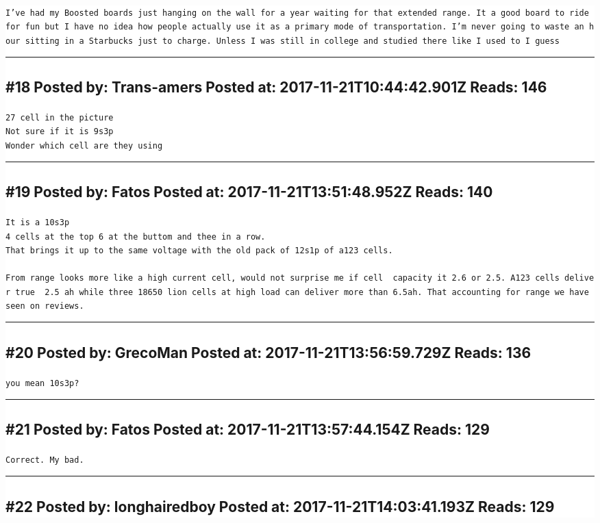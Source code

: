 ```
I’ve had my Boosted boards just hanging on the wall for a year waiting for that extended range. It a good board to ride for fun but I have no idea how people actually use it as a primary mode of transportation. I’m never going to waste an hour sitting in a Starbucks just to charge. Unless I was still in college and studied there like I used to I guess
```

---
## \#18 Posted by: Trans-amers Posted at: 2017-11-21T10:44:42.901Z Reads: 146

```
27 cell in the picture
Not sure if it is 9s3p
Wonder which cell are they using
```

---
## \#19 Posted by: Fatos Posted at: 2017-11-21T13:51:48.952Z Reads: 140

```
It is a 10s3p
4 cells at the top 6 at the buttom and thee in a row.
That brings it up to the same voltage with the old pack of 12s1p of a123 cells.

From range looks more like a high current cell, would not surprise me if cell  capacity it 2.6 or 2.5. A123 cells deliver true  2.5 ah while three 18650 lion cells at high load can deliver more than 6.5ah. That accounting for range we have seen on reviews.
```

---
## \#20 Posted by: GrecoMan Posted at: 2017-11-21T13:56:59.729Z Reads: 136

```
you mean 10s3p?
```

---
## \#21 Posted by: Fatos Posted at: 2017-11-21T13:57:44.154Z Reads: 129

```
Correct. My bad.
```

---
## \#22 Posted by: longhairedboy Posted at: 2017-11-21T14:03:41.193Z Reads: 129
